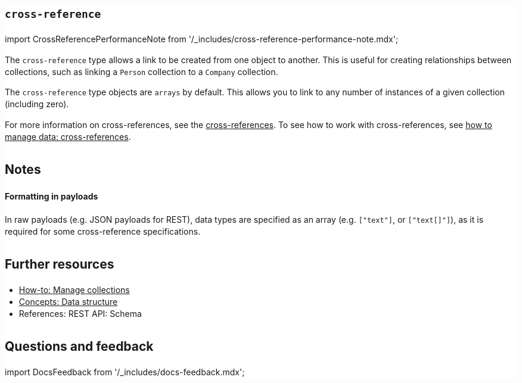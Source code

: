 


## `cross-reference`

import CrossReferencePerformanceNote from '/\_includes/cross-reference-performance-note.mdx';

<CrossReferencePerformanceNote />

The `cross-reference` type allows a link to be created from one object to another. This is useful for creating relationships between collections, such as linking a `Person` collection to a `Company` collection.

The `cross-reference` type objects are `arrays` by default. This allows you to link to any number of instances of a given collection (including zero).

For more information on cross-references, see the [cross-references](../concepts/data.md#cross-references). To see how to work with cross-references, see [how to manage data: cross-references](../manage-collections/cross-references.mdx).

## Notes

#### Formatting in payloads

In raw payloads (e.g. JSON payloads for REST), data types are specified as an array (e.g. `["text"]`, or `["text[]"]`), as it is required for some cross-reference specifications.

## Further resources

- [How-to: Manage collections](../manage-collections/index.mdx)
- [Concepts: Data structure](../concepts/data.md)
- <SkipLink href="/weaviate/api/rest#tag/schema">References: REST API: Schema</SkipLink>

## Questions and feedback

import DocsFeedback from '/\_includes/docs-feedback.mdx';

<DocsFeedback/>

